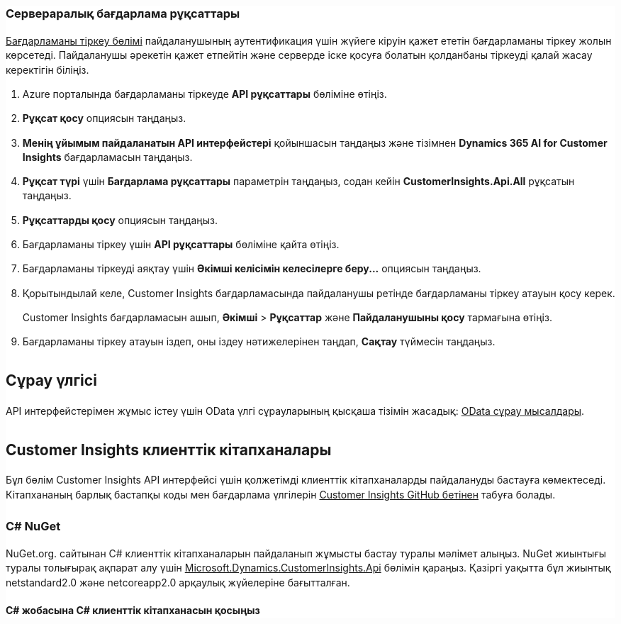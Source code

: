 ### <a name="server-to-server-application-permissions"></a>Сервераралық бағдарлама рұқсаттары

[Бағдарламаны тіркеу бөлімі](#create-a-new-app-registration-in-the-azure-portal) пайдаланушының аутентификация үшін жүйеге кіруін қажет ететін бағдарламаны тіркеу жолын көрсетеді. Пайдаланушы әрекетін қажет етпейтін және серверде іске қосуға болатын қолданбаны тіркеуді қалай жасау керектігін біліңіз.

1. Azure порталында бағдарламаны тіркеуде **API рұқсаттары** бөліміне өтіңіз.

1. **Рұқсат қосу** опциясын таңдаңыз. 

1. **Менің ұйымым пайдаланатын API интерфейстері** қойыншасын таңдаңыз және тізімнен **Dynamics 365 AI for Customer Insights** бағдарламасын таңдаңыз. 

1. **Рұқсат түрі** үшін **Бағдарлама рұқсаттары** параметрін таңдаңыз, содан кейін **CustomerInsights.Api.All** рұқсатын таңдаңыз.

1. **Рұқсаттарды қосу** опциясын таңдаңыз.

1. Бағдарламаны тіркеу үшін **API рұқсаттары** бөліміне қайта өтіңіз.

1. Бағдарламаны тіркеуді аяқтау үшін **Әкімші келісімін келесілерге беру...** опциясын таңдаңыз.

 

1. Қорытындылай келе, Customer Insights бағдарламасында пайдаланушы ретінде бағдарламаны тіркеу атауын қосу керек.  
   
   Customer Insights бағдарламасын ашып, **Әкімші** > **Рұқсаттар** және **Пайдаланушыны қосу** тармағына өтіңіз.

1. Бағдарламаны тіркеу атауын іздеп, оны іздеу нәтижелерінен таңдап, **Сақтау** түймесін таңдаңыз.

## <a name="sample-queries"></a>Сұрау үлгісі

API интерфейстерімен жұмыс істеу үшін OData үлгі сұрауларының қысқаша тізімін жасадық: [OData сұрау мысалдары](odata-examples.md).

## <a name="customer-insights-client-libraries"></a>Customer Insights клиенттік кітапханалары

Бұл бөлім Customer Insights API интерфейсі үшін қолжетімді клиенттік кітапханаларды пайдалануды бастауға көмектеседі. Кітапхананың барлық бастапқы коды мен бағдарлама үлгілерін [Customer Insights GitHub бетінен](https://github.com/microsoft/Dynamics365-CustomerInsights-Client-Libraries) табуға болады. 

### <a name="c-nuget"></a>C# NuGet

NuGet.org. сайтынан C# клиенттік кітапханаларын пайдаланып жұмысты бастау туралы мәлімет алыңыз. NuGet жиынтығы туралы толығырақ ақпарат алу үшін [Microsoft.Dynamics.CustomerInsights.Api](https://www.nuget.org/packages/Microsoft.Dynamics.CustomerInsights.Api/) бөлімін қараңыз. Қазіргі уақытта бұл жиынтық netstandard2.0 және netcoreapp2.0 арқаулық жүйелеріне бағытталған.

#### <a name="add-the-c-client-library-to-a-c-project"></a>C# жобасына C# клиенттік кітапханасын қосыңыз

